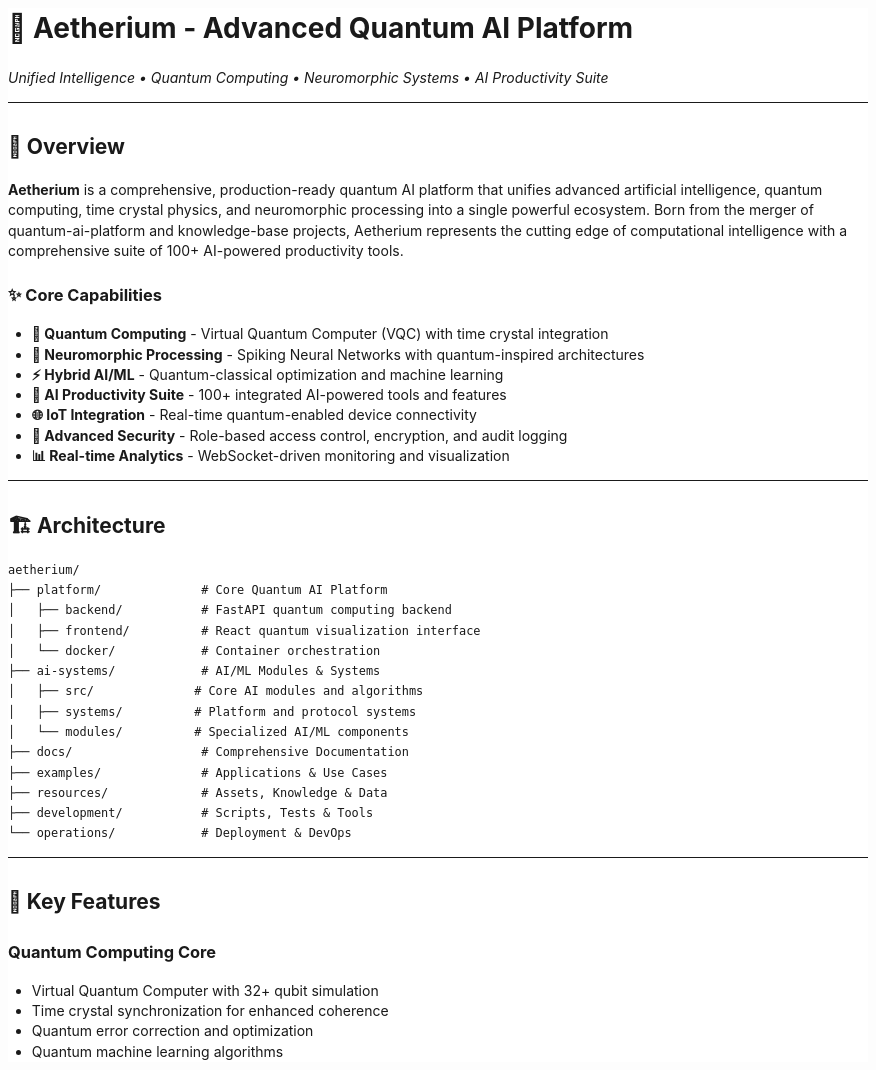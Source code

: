 # 🌌 **Aetherium** - Advanced Quantum AI Platform
*Unified Intelligence • Quantum Computing • Neuromorphic Systems • AI Productivity Suite*

---

## 🚀 **Overview**

**Aetherium** is a comprehensive, production-ready quantum AI platform that unifies advanced artificial intelligence, quantum computing, time crystal physics, and neuromorphic processing into a single powerful ecosystem. Born from the merger of quantum-ai-platform and knowledge-base projects, Aetherium represents the cutting edge of computational intelligence with a comprehensive suite of 100+ AI-powered productivity tools.

### ✨ **Core Capabilities**

- **🔬 Quantum Computing** - Virtual Quantum Computer (VQC) with time crystal integration
- **🧠 Neuromorphic Processing** - Spiking Neural Networks with quantum-inspired architectures  
- **⚡ Hybrid AI/ML** - Quantum-classical optimization and machine learning
- **🤖 AI Productivity Suite** - 100+ integrated AI-powered tools and features
- **🌐 IoT Integration** - Real-time quantum-enabled device connectivity
- **🔐 Advanced Security** - Role-based access control, encryption, and audit logging
- **📊 Real-time Analytics** - WebSocket-driven monitoring and visualization

---

## 🏗️ **Architecture**

```
aetherium/
├── platform/              # Core Quantum AI Platform
│   ├── backend/           # FastAPI quantum computing backend
│   ├── frontend/          # React quantum visualization interface
│   └── docker/            # Container orchestration
├── ai-systems/            # AI/ML Modules & Systems
│   ├── src/              # Core AI modules and algorithms
│   ├── systems/          # Platform and protocol systems
│   └── modules/          # Specialized AI/ML components
├── docs/                  # Comprehensive Documentation
├── examples/              # Applications & Use Cases
├── resources/             # Assets, Knowledge & Data
├── development/           # Scripts, Tests & Tools
└── operations/            # Deployment & DevOps
```

---

## 🎯 **Key Features**

### **Quantum Computing Core**
- Virtual Quantum Computer with 32+ qubit simulation
- Time crystal synchronization for enhanced coherence
- Quantum error correction and optimization
- Quantum machine learning algorithms

